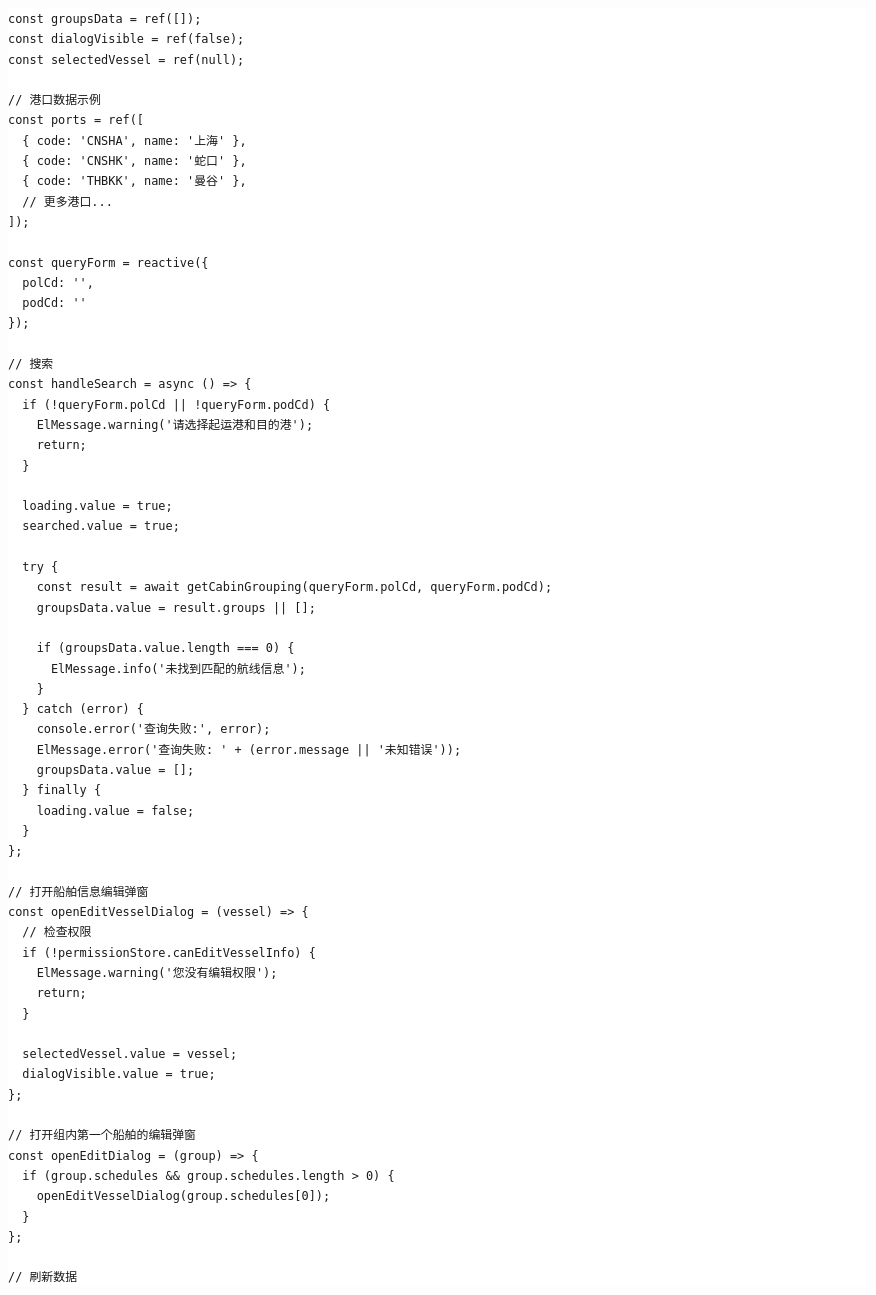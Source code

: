 ```vue
const groupsData = ref([]);
const dialogVisible = ref(false);
const selectedVessel = ref(null);

// 港口数据示例
const ports = ref([
  { code: 'CNSHA', name: '上海' },
  { code: 'CNSHK', name: '蛇口' },
  { code: 'THBKK', name: '曼谷' },
  // 更多港口...
]);

const queryForm = reactive({
  polCd: '',
  podCd: ''
});

// 搜索
const handleSearch = async () => {
  if (!queryForm.polCd || !queryForm.podCd) {
    ElMessage.warning('请选择起运港和目的港');
    return;
  }
  
  loading.value = true;
  searched.value = true;
  
  try {
    const result = await getCabinGrouping(queryForm.polCd, queryForm.podCd);
    groupsData.value = result.groups || [];
    
    if (groupsData.value.length === 0) {
      ElMessage.info('未找到匹配的航线信息');
    }
  } catch (error) {
    console.error('查询失败:', error);
    ElMessage.error('查询失败: ' + (error.message || '未知错误'));
    groupsData.value = [];
  } finally {
    loading.value = false;
  }
};

// 打开船舶信息编辑弹窗
const openEditVesselDialog = (vessel) => {
  // 检查权限
  if (!permissionStore.canEditVesselInfo) {
    ElMessage.warning('您没有编辑权限');
    return;
  }
  
  selectedVessel.value = vessel;
  dialogVisible.value = true;
};

// 打开组内第一个船舶的编辑弹窗
const openEditDialog = (group) => {
  if (group.schedules && group.schedules.length > 0) {
    openEditVesselDialog(group.schedules[0]);
  }
};

// 刷新数据
```